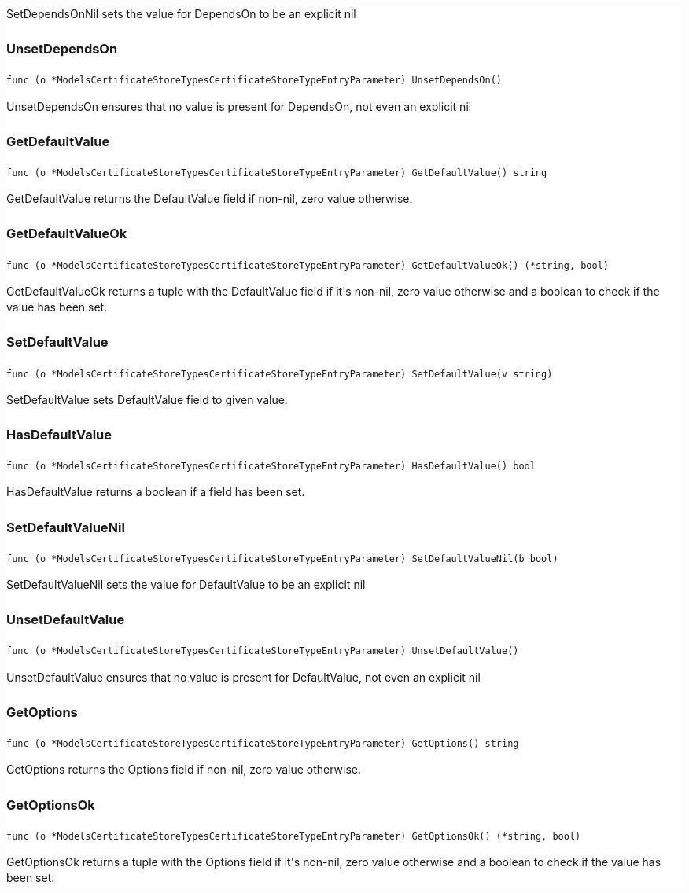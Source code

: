  SetDependsOnNil sets the value for DependsOn to be an explicit nil

### UnsetDependsOn
`func (o *ModelsCertificateStoreTypesCertificateStoreTypeEntryParameter) UnsetDependsOn()`

UnsetDependsOn ensures that no value is present for DependsOn, not even an explicit nil
### GetDefaultValue

`func (o *ModelsCertificateStoreTypesCertificateStoreTypeEntryParameter) GetDefaultValue() string`

GetDefaultValue returns the DefaultValue field if non-nil, zero value otherwise.

### GetDefaultValueOk

`func (o *ModelsCertificateStoreTypesCertificateStoreTypeEntryParameter) GetDefaultValueOk() (*string, bool)`

GetDefaultValueOk returns a tuple with the DefaultValue field if it's non-nil, zero value otherwise
and a boolean to check if the value has been set.

### SetDefaultValue

`func (o *ModelsCertificateStoreTypesCertificateStoreTypeEntryParameter) SetDefaultValue(v string)`

SetDefaultValue sets DefaultValue field to given value.

### HasDefaultValue

`func (o *ModelsCertificateStoreTypesCertificateStoreTypeEntryParameter) HasDefaultValue() bool`

HasDefaultValue returns a boolean if a field has been set.

### SetDefaultValueNil

`func (o *ModelsCertificateStoreTypesCertificateStoreTypeEntryParameter) SetDefaultValueNil(b bool)`

 SetDefaultValueNil sets the value for DefaultValue to be an explicit nil

### UnsetDefaultValue
`func (o *ModelsCertificateStoreTypesCertificateStoreTypeEntryParameter) UnsetDefaultValue()`

UnsetDefaultValue ensures that no value is present for DefaultValue, not even an explicit nil
### GetOptions

`func (o *ModelsCertificateStoreTypesCertificateStoreTypeEntryParameter) GetOptions() string`

GetOptions returns the Options field if non-nil, zero value otherwise.

### GetOptionsOk

`func (o *ModelsCertificateStoreTypesCertificateStoreTypeEntryParameter) GetOptionsOk() (*string, bool)`

GetOptionsOk returns a tuple with the Options field if it's non-nil, zero value otherwise
and a boolean to check if the value has been set.
